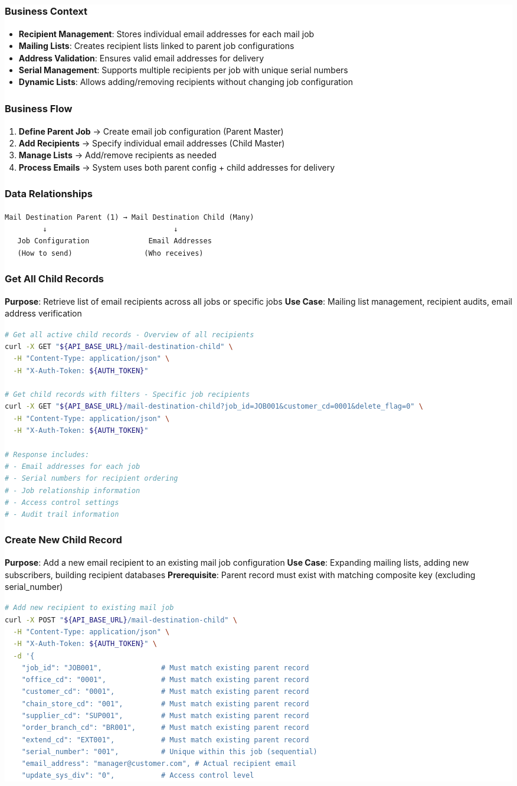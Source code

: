 ### Business Context
- **Recipient Management**: Stores individual email addresses for each mail job
- **Mailing Lists**: Creates recipient lists linked to parent job configurations
- **Address Validation**: Ensures valid email addresses for delivery
- **Serial Management**: Supports multiple recipients per job with unique serial numbers
- **Dynamic Lists**: Allows adding/removing recipients without changing job configuration

### Business Flow
1. **Define Parent Job** → Create email job configuration (Parent Master)
2. **Add Recipients** → Specify individual email addresses (Child Master)
3. **Manage Lists** → Add/remove recipients as needed
4. **Process Emails** → System uses both parent config + child addresses for delivery

### Data Relationships
```
Mail Destination Parent (1) → Mail Destination Child (Many)
         ↓                              ↓
   Job Configuration              Email Addresses
   (How to send)                 (Who receives)
```

### Get All Child Records
**Purpose**: Retrieve list of email recipients across all jobs or specific jobs
**Use Case**: Mailing list management, recipient audits, email address verification
```bash
# Get all active child records - Overview of all recipients
curl -X GET "${API_BASE_URL}/mail-destination-child" \
  -H "Content-Type: application/json" \
  -H "X-Auth-Token: ${AUTH_TOKEN}"

# Get child records with filters - Specific job recipients
curl -X GET "${API_BASE_URL}/mail-destination-child?job_id=JOB001&customer_cd=0001&delete_flag=0" \
  -H "Content-Type: application/json" \
  -H "X-Auth-Token: ${AUTH_TOKEN}"

# Response includes:
# - Email addresses for each job
# - Serial numbers for recipient ordering
# - Job relationship information
# - Access control settings
# - Audit trail information
```

### Create New Child Record
**Purpose**: Add a new email recipient to an existing mail job configuration
**Use Case**: Expanding mailing lists, adding new subscribers, building recipient databases
**Prerequisite**: Parent record must exist with matching composite key (excluding serial_number)
```bash
# Add new recipient to existing mail job
curl -X POST "${API_BASE_URL}/mail-destination-child" \
  -H "Content-Type: application/json" \
  -H "X-Auth-Token: ${AUTH_TOKEN}" \
  -d '{
    "job_id": "JOB001",              # Must match existing parent record
    "office_cd": "0001",             # Must match existing parent record
    "customer_cd": "0001",           # Must match existing parent record
    "chain_store_cd": "001",         # Must match existing parent record
    "supplier_cd": "SUP001",         # Must match existing parent record
    "order_branch_cd": "BR001",      # Must match existing parent record
    "extend_cd": "EXT001",           # Must match existing parent record
    "serial_number": "001",          # Unique within this job (sequential)
    "email_address": "manager@customer.com", # Actual recipient email
    "update_sys_div": "0",           # Access control level
```